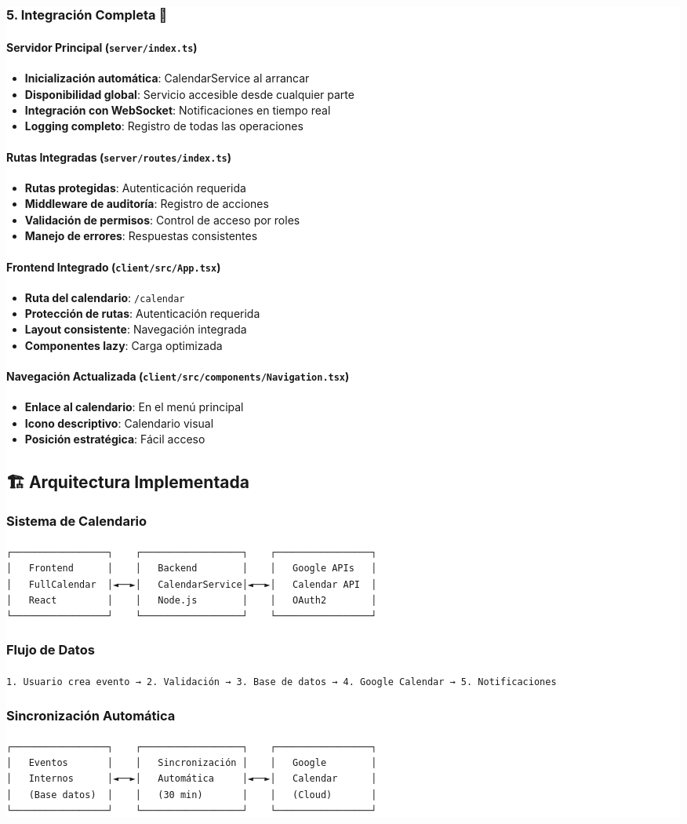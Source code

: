 ### 5. **Integración Completa** 🔗

#### **Servidor Principal** (`server/index.ts`)
- **Inicialización automática**: CalendarService al arrancar
- **Disponibilidad global**: Servicio accesible desde cualquier parte
- **Integración con WebSocket**: Notificaciones en tiempo real
- **Logging completo**: Registro de todas las operaciones

#### **Rutas Integradas** (`server/routes/index.ts`)
- **Rutas protegidas**: Autenticación requerida
- **Middleware de auditoría**: Registro de acciones
- **Validación de permisos**: Control de acceso por roles
- **Manejo de errores**: Respuestas consistentes

#### **Frontend Integrado** (`client/src/App.tsx`)
- **Ruta del calendario**: `/calendar`
- **Protección de rutas**: Autenticación requerida
- **Layout consistente**: Navegación integrada
- **Componentes lazy**: Carga optimizada

#### **Navegación Actualizada** (`client/src/components/Navigation.tsx`)
- **Enlace al calendario**: En el menú principal
- **Icono descriptivo**: Calendario visual
- **Posición estratégica**: Fácil acceso

## 🏗️ Arquitectura Implementada

### **Sistema de Calendario**
```
┌─────────────────┐    ┌──────────────────┐    ┌─────────────────┐
│   Frontend      │    │   Backend        │    │   Google APIs   │
│   FullCalendar  │◄──►│   CalendarService│◄──►│   Calendar API  │
│   React         │    │   Node.js        │    │   OAuth2        │
└─────────────────┘    └──────────────────┘    └─────────────────┘
```

### **Flujo de Datos**
```
1. Usuario crea evento → 2. Validación → 3. Base de datos → 4. Google Calendar → 5. Notificaciones
```

### **Sincronización Automática**
```
┌─────────────────┐    ┌──────────────────┐    ┌─────────────────┐
│   Eventos       │    │   Sincronización │    │   Google        │
│   Internos      │◄──►│   Automática     │◄──►│   Calendar      │
│   (Base datos)  │    │   (30 min)       │    │   (Cloud)       │
└─────────────────┘    └──────────────────┘    └─────────────────┘
```
